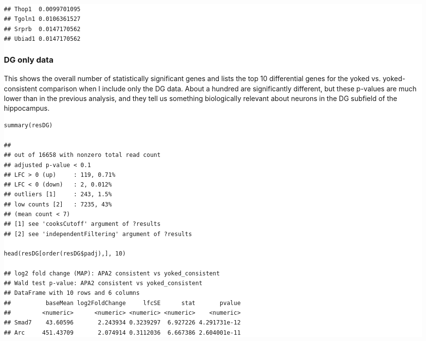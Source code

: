     ## Thop1  0.0099701095
    ## Tgoln1 0.0106361527
    ## Srprb  0.0147170562
    ## Ubiad1 0.0147170562

### DG only data

This shows the overall number of statistically significant genes and
lists the top 10 differential genes for the yoked vs. yoked-consistent
comparison when I include only the DG data. About a hundred are
significantly different, but these p-values are much lower than in the
previous analysis, and they tell us something biologically relevant
about neurons in the DG subfield of the hippocampus.

    summary(resDG)

    ## 
    ## out of 16658 with nonzero total read count
    ## adjusted p-value < 0.1
    ## LFC > 0 (up)     : 119, 0.71% 
    ## LFC < 0 (down)   : 2, 0.012% 
    ## outliers [1]     : 243, 1.5% 
    ## low counts [2]   : 7235, 43% 
    ## (mean count < 7)
    ## [1] see 'cooksCutoff' argument of ?results
    ## [2] see 'independentFiltering' argument of ?results

    head(resDG[order(resDG$padj),], 10)

    ## log2 fold change (MAP): APA2 consistent vs yoked_consistent 
    ## Wald test p-value: APA2 consistent vs yoked_consistent 
    ## DataFrame with 10 rows and 6 columns
    ##          baseMean log2FoldChange     lfcSE      stat       pvalue
    ##         <numeric>      <numeric> <numeric> <numeric>    <numeric>
    ## Smad7    43.60596       2.243934 0.3239297  6.927226 4.291731e-12
    ## Arc     451.43709       2.074914 0.3112036  6.667386 2.604001e-11